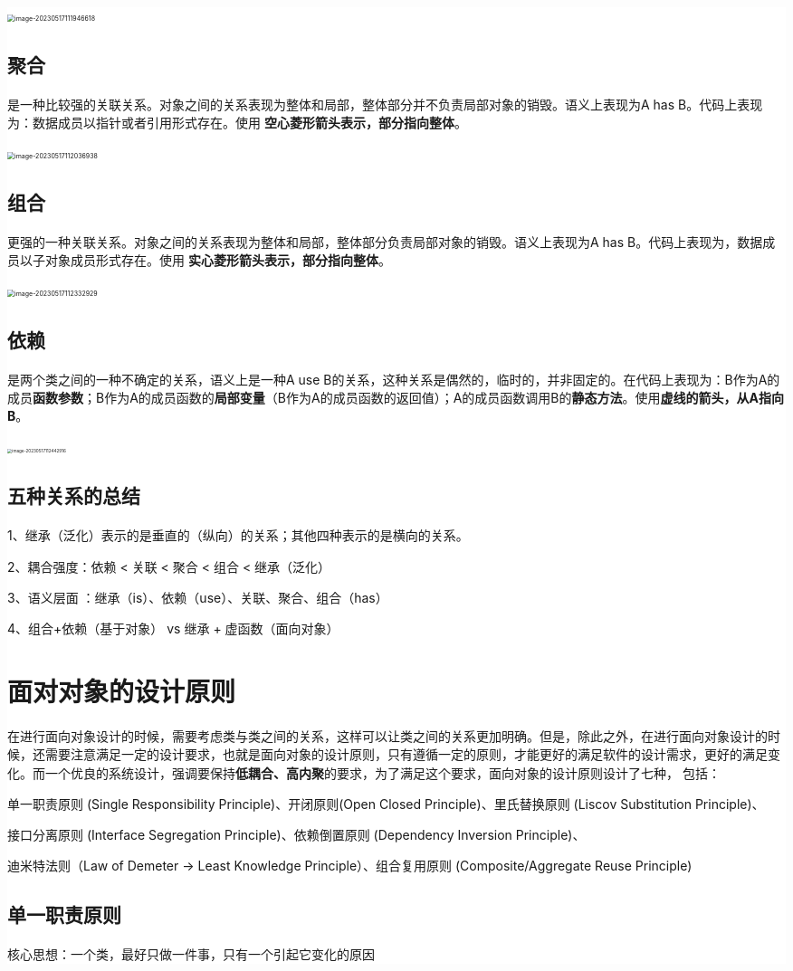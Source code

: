 <img src="https://pnglist.obs.cn-east-3.myhuaweicloud.com/typora/202312052136162.png" alt="image-20230517111946618" style="zoom: 50%;" />

## 聚合

是一种比较强的关联关系。对象之间的关系表现为整体和局部，整体部分并不负责局部对象的销毁。语义上表现为A has B。代码上表现为：数据成员以指针或者引用形式存在。使用 **空心菱形箭头表示，部分指向整体**。

<img src="https://pnglist.obs.cn-east-3.myhuaweicloud.com/typora/202312052136918.png" alt="image-20230517112036938" style="zoom:50%;" />

## 组合

更强的一种关联关系。对象之间的关系表现为整体和局部，整体部分负责局部对象的销毁。语义上表现为A has B。代码上表现为，数据成员以子对象成员形式存在。使用 **实心菱形箭头表示，部分指向整体**。

<img src="https://pnglist.obs.cn-east-3.myhuaweicloud.com/typora/202312052136819.png" alt="image-20230517112332929" style="zoom:50%;" />



## 依赖

是两个类之间的一种不确定的关系，语义上是一种A use B的关系，这种关系是偶然的，临时的，并非固定的。在代码上表现为：B作为A的成员**函数参数**；B作为A的成员函数的**局部变量**（B作为A的成员函数的返回值）；A的成员函数调用B的**静态方法**。使用**虚线的箭头，从A指向B**。

<img src="https://pnglist.obs.cn-east-3.myhuaweicloud.com/typora/202312052136048.png" alt="image-20230517112442916" style="zoom: 33%;" />

## 五种关系的总结

1、继承（泛化）表示的是垂直的（纵向）的关系；其他四种表示的是横向的关系。

2、耦合强度：依赖 < 关联 < 聚合 <  组合  <  继承（泛化）

3、语义层面 ：继承（is）、依赖（use）、关联、聚合、组合（has）

4、组合+依赖（基于对象） vs  继承 + 虚函数（面向对象）



# 面对对象的设计原则

在进行面向对象设计的时候，需要考虑类与类之间的关系，这样可以让类之间的关系更加明确。但是，除此之外，在进行面向对象设计的时候，还需要注意满足一定的设计要求，也就是面向对象的设计原则，只有遵循一定的原则，才能更好的满足软件的设计需求，更好的满足变化。而一个优良的系统设计，强调要保持**低耦合、高内聚**的要求，为了满足这个要求，面向对象的设计原则设计了七种， 包括：

单一职责原则 (Single Responsibility Principle)、开闭原则(Open Closed Principle)、里氏替换原则 (Liscov Substitution Principle)、

接口分离原则 (Interface Segregation Principle)、依赖倒置原则 (Dependency Inversion Principle)、

迪米特法则（Law of Demeter -> Least Knowledge Principle）、组合复用原则 (Composite/Aggregate Reuse Principle)



## 单一职责原则

核心思想：一个类，最好只做一件事，只有一个引起它变化的原因  

